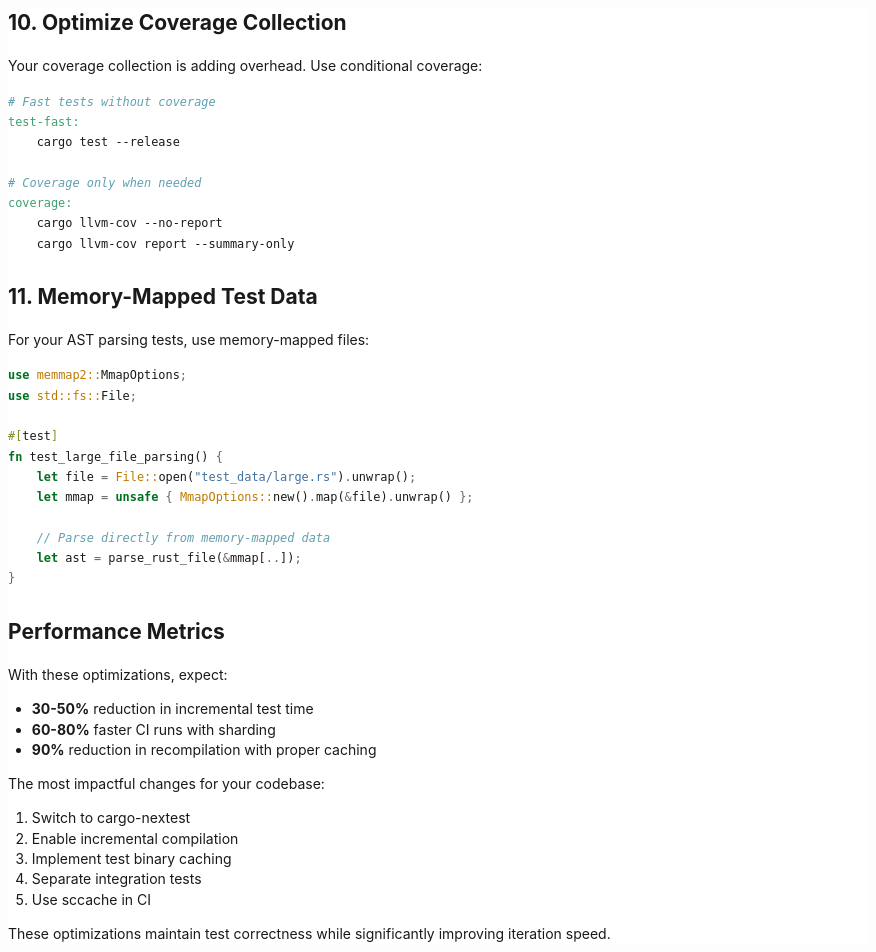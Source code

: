 ## 10. Optimize Coverage Collection

Your coverage collection is adding overhead. Use conditional coverage:

```makefile
# Fast tests without coverage
test-fast:
	cargo test --release

# Coverage only when needed
coverage:
	cargo llvm-cov --no-report
	cargo llvm-cov report --summary-only
```

## 11. Memory-Mapped Test Data

For your AST parsing tests, use memory-mapped files:

```rust
use memmap2::MmapOptions;
use std::fs::File;

#[test]
fn test_large_file_parsing() {
    let file = File::open("test_data/large.rs").unwrap();
    let mmap = unsafe { MmapOptions::new().map(&file).unwrap() };
    
    // Parse directly from memory-mapped data
    let ast = parse_rust_file(&mmap[..]);
}
```

## Performance Metrics

With these optimizations, expect:
- **30-50%** reduction in incremental test time
- **60-80%** faster CI runs with sharding
- **90%** reduction in recompilation with proper caching

The most impactful changes for your codebase:
1. Switch to cargo-nextest
2. Enable incremental compilation
3. Implement test binary caching
4. Separate integration tests
5. Use sccache in CI

These optimizations maintain test correctness while significantly improving iteration speed.